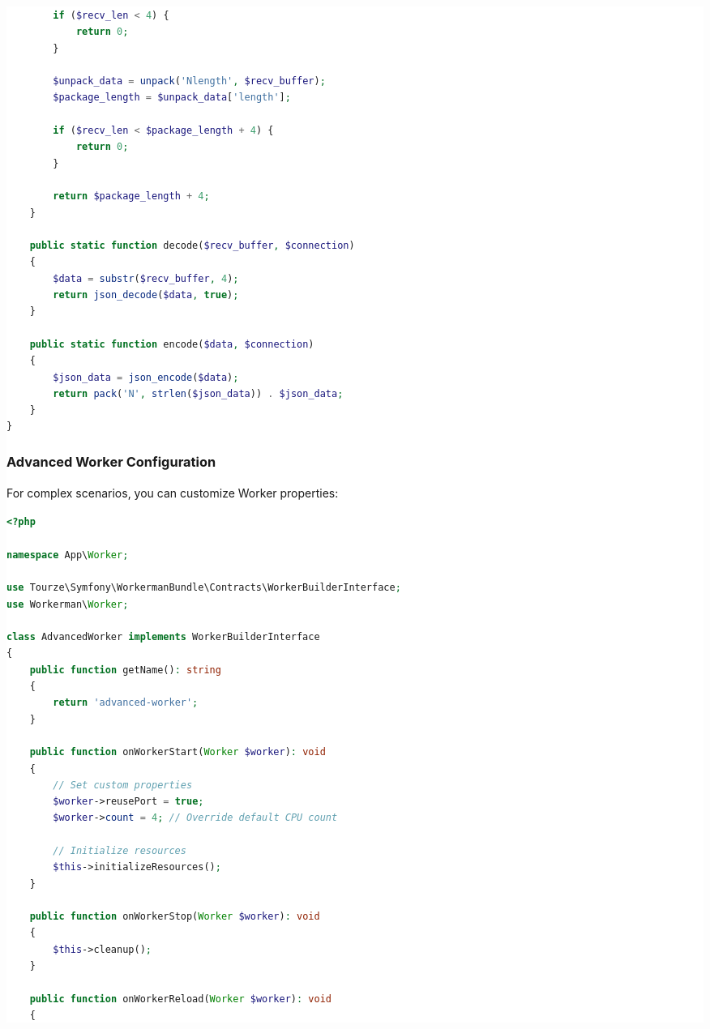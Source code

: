 ```php
        if ($recv_len < 4) {
            return 0;
        }
        
        $unpack_data = unpack('Nlength', $recv_buffer);
        $package_length = $unpack_data['length'];
        
        if ($recv_len < $package_length + 4) {
            return 0;
        }
        
        return $package_length + 4;
    }
    
    public static function decode($recv_buffer, $connection)
    {
        $data = substr($recv_buffer, 4);
        return json_decode($data, true);
    }
    
    public static function encode($data, $connection)
    {
        $json_data = json_encode($data);
        return pack('N', strlen($json_data)) . $json_data;
    }
}
```

### Advanced Worker Configuration

For complex scenarios, you can customize Worker properties:

```php
<?php

namespace App\Worker;

use Tourze\Symfony\WorkermanBundle\Contracts\WorkerBuilderInterface;
use Workerman\Worker;

class AdvancedWorker implements WorkerBuilderInterface
{
    public function getName(): string
    {
        return 'advanced-worker';
    }
    
    public function onWorkerStart(Worker $worker): void
    {
        // Set custom properties
        $worker->reusePort = true;
        $worker->count = 4; // Override default CPU count
        
        // Initialize resources
        $this->initializeResources();
    }
    
    public function onWorkerStop(Worker $worker): void
    {
        $this->cleanup();
    }
    
    public function onWorkerReload(Worker $worker): void
    {
```